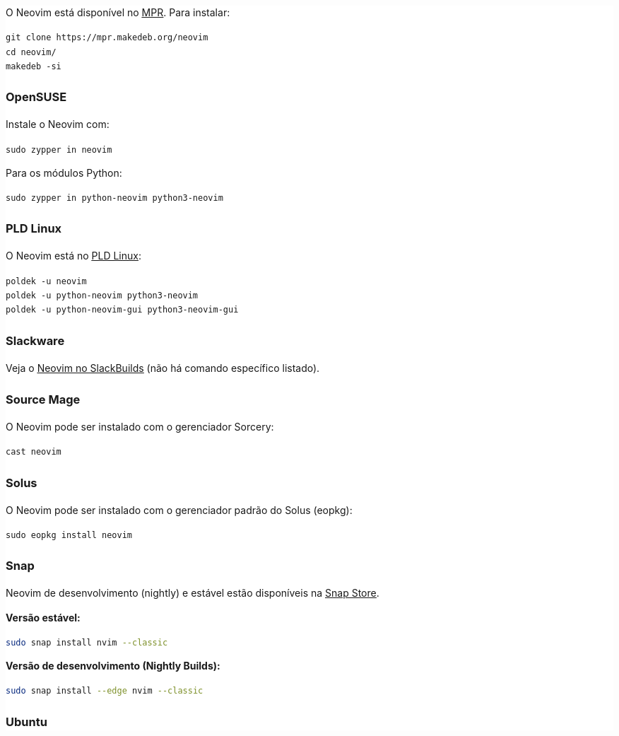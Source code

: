 O Neovim está disponível no
[<u>MPR</u>](https://mpr.makedeb.org/packages/neovim). Para instalar:
```
git clone https://mpr.makedeb.org/neovim
cd neovim/
makedeb -si
```
### OpenSUSE

Instale o Neovim com:
```
sudo zypper in neovim
```
Para os módulos Python:
```
sudo zypper in python-neovim python3-neovim
```
### PLD Linux

O Neovim está no [<u>PLD
Linux</u>](https://github.com/pld-linux/neovim):
```
poldek -u neovim
poldek -u python-neovim python3-neovim
poldek -u python-neovim-gui python3-neovim-gui
```
### Slackware

Veja o [<u>Neovim no
SlackBuilds</u>](https://slackbuilds.org/apps/neovim/) (não há comando
específico listado).

### Source Mage

O Neovim pode ser instalado com o gerenciador Sorcery:
```
cast neovim
```
### Solus

O Neovim pode ser instalado com o gerenciador padrão do Solus (eopkg):
```
sudo eopkg install neovim
```
### Snap

Neovim de desenvolvimento (nightly) e estável estão disponíveis na
[<u>Snap Store</u>](https://snapcraft.io/nvim).

**Versão estável:**
```sh
sudo snap install nvim --classic
```
**Versão de desenvolvimento (Nightly Builds):**
```sh
sudo snap install --edge nvim --classic
```
### Ubuntu
